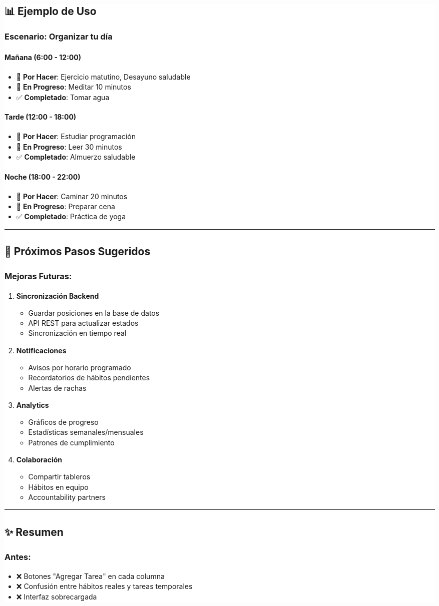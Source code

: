 
## 📊 Ejemplo de Uso

### **Escenario: Organizar tu día**

#### Mañana (6:00 - 12:00)
- 📝 **Por Hacer**: Ejercicio matutino, Desayuno saludable
- 🔄 **En Progreso**: Meditar 10 minutos
- ✅ **Completado**: Tomar agua

#### Tarde (12:00 - 18:00)
- 📝 **Por Hacer**: Estudiar programación
- 🔄 **En Progreso**: Leer 30 minutos
- ✅ **Completado**: Almuerzo saludable

#### Noche (18:00 - 22:00)
- 📝 **Por Hacer**: Caminar 20 minutos
- 🔄 **En Progreso**: Preparar cena
- ✅ **Completado**: Práctica de yoga

---

## 🚀 Próximos Pasos Sugeridos

### **Mejoras Futuras:**

1. **Sincronización Backend**
   - Guardar posiciones en la base de datos
   - API REST para actualizar estados
   - Sincronización en tiempo real

2. **Notificaciones**
   - Avisos por horario programado
   - Recordatorios de hábitos pendientes
   - Alertas de rachas

3. **Analytics**
   - Gráficos de progreso
   - Estadísticas semanales/mensuales
   - Patrones de cumplimiento

4. **Colaboración**
   - Compartir tableros
   - Hábitos en equipo
   - Accountability partners

---

## ✨ Resumen

### Antes:
- ❌ Botones "Agregar Tarea" en cada columna
- ❌ Confusión entre hábitos reales y tareas temporales
- ❌ Interfaz sobrecargada
